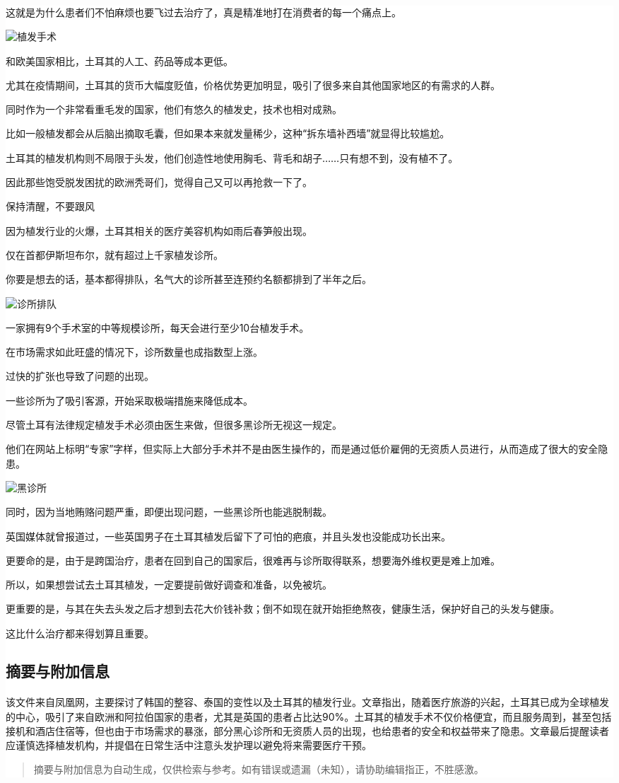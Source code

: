 这就是为什么患者们不怕麻烦也要飞过去治疗了，真是精准地打在消费者的每一个痛点上。

![植发手术](https://x0.ifengimg.com/res/2023/A23368B0122D0B8A3C4C118AA8439CA05B13A6AD_size168_w1080_h704.jpg)

和欧美国家相比，土耳其的人工、药品等成本更低。

尤其在疫情期间，土耳其的货币大幅度贬值，价格优势更加明显，吸引了很多来自其他国家地区的有需求的人群。

同时作为一个非常看重毛发的国家，他们有悠久的植发史，技术也相对成熟。

比如一般植发都会从后脑出摘取毛囊，但如果本来就发量稀少，这种“拆东墙补西墙”就显得比较尴尬。

土耳其的植发机构则不局限于头发，他们创造性地使用胸毛、背毛和胡子……只有想不到，没有植不了。

因此那些饱受脱发困扰的欧洲秃哥们，觉得自己又可以再抢救一下了。

保持清醒，不要跟风

因为植发行业的火爆，土耳其相关的医疗美容机构如雨后春笋般出现。

仅在首都伊斯坦布尔，就有超过上千家植发诊所。

你要是想去的话，基本都得排队，名气大的诊所甚至连预约名额都排到了半年之后。

![诊所排队](https://x0.ifengimg.com/res/2023/D7DDE90DCC23E2307223983BD5B4A2160920FF74_size50_w1080_h579.jpg)

一家拥有9个手术室的中等规模诊所，每天会进行至少10台植发手术。

在市场需求如此旺盛的情况下，诊所数量也成指数型上涨。

过快的扩张也导致了问题的出现。

一些诊所为了吸引客源，开始采取极端措施来降低成本。

尽管土耳有法律规定植发手术必须由医生来做，但很多黑诊所无视这一规定。

他们在网站上标明“专家”字样，但实际上大部分手术并不是由医生操作的，而是通过低价雇佣的无资质人员进行，从而造成了很大的安全隐患。

![黑诊所](https://x0.ifengimg.com/res/2023/841AF2F0657DDEB47A66391FD915846792BB0717_size123_w1080_h1080.jpg)

同时，因为当地贿赂问题严重，即便出现问题，一些黑诊所也能逃脱制裁。

英国媒体就曾报道过，一些英国男子在土耳其植发后留下了可怕的疤痕，并且头发也没能成功长出来。

更要命的是，由于是跨国治疗，患者在回到自己的国家后，很难再与诊所取得联系，想要海外维权更是难上加难。

所以，如果想尝试去土耳其植发，一定要提前做好调查和准备，以免被坑。

更重要的是，与其在失去头发之后才想到去花大价钱补救；倒不如现在就开始拒绝熬夜，健康生活，保护好自己的头发与健康。

这比什么治疗都来得划算且重要。

## 摘要与附加信息


该文件来自凤凰网，主要探讨了韩国的整容、泰国的变性以及土耳其的植发行业。文章指出，随着医疗旅游的兴起，土耳其已成为全球植发的中心，吸引了来自欧洲和阿拉伯国家的患者，尤其是英国的患者占比达90%。土耳其的植发手术不仅价格便宜，而且服务周到，甚至包括接机和酒店住宿等，但也由于市场需求的暴涨，部分黑心诊所和无资质人员的出现，也给患者的安全和权益带来了隐患。文章最后提醒读者应谨慎选择植发机构，并提倡在日常生活中注意头发护理以避免将来需要医疗干预。


> 摘要与附加信息为自动生成，仅供检索与参考。如有错误或遗漏（未知），请协助编辑指正，不胜感激。
